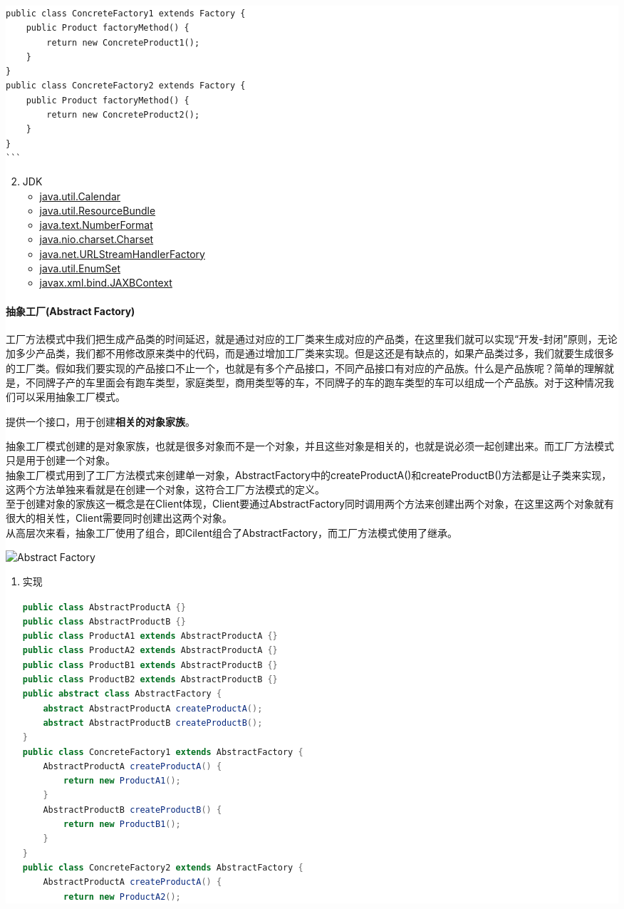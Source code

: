     public class ConcreteFactory1 extends Factory {
        public Product factoryMethod() {
            return new ConcreteProduct1();
        }
    }
    public class ConcreteFactory2 extends Factory {
        public Product factoryMethod() {
            return new ConcreteProduct2();
        }
    }
    ```
2. JDK
    - [java.util.Calendar](http://docs.oracle.com/javase/8/docs/api/java/util/Calendar.html#getInstance--)
    - [java.util.ResourceBundle](http://docs.oracle.com/javase/8/docs/api/java/util/ResourceBundle.html#getBundle-java.lang.String-)
    - [java.text.NumberFormat](http://docs.oracle.com/javase/8/docs/api/java/text/NumberFormat.html#getInstance--)
    - [java.nio.charset.Charset](http://docs.oracle.com/javase/8/docs/api/java/nio/charset/Charset.html#forName-java.lang.String-)
    - [java.net.URLStreamHandlerFactory](http://docs.oracle.com/javase/8/docs/api/java/net/URLStreamHandlerFactory.html#createURLStreamHandler-java.lang.String-)
    - [java.util.EnumSet](https://docs.oracle.com/javase/8/docs/api/java/util/EnumSet.html#of-E-)
    - [javax.xml.bind.JAXBContext](https://docs.oracle.com/javase/8/docs/api/javax/xml/bind/JAXBContext.html#createMarshaller--)

#### 抽象工厂(Abstract Factory)

工厂方法模式中我们把生成产品类的时间延迟，就是通过对应的工厂类来生成对应的产品类，在这里我们就可以实现“开发-封闭”原则，无论加多少产品类，我们都不用修改原来类中的代码，而是通过增加工厂类来实现。但是这还是有缺点的，如果产品类过多，我们就要生成很多的工厂类。假如我们要实现的产品接口不止一个，也就是有多个产品接口，不同产品接口有对应的产品族。什么是产品族呢？简单的理解就是，不同牌子产的车里面会有跑车类型，家庭类型，商用类型等的车，不同牌子的车的跑车类型的车可以组成一个产品族。对于这种情况我们可以采用抽象工厂模式。

提供一个接口，用于创建**相关的对象家族**。

抽象工厂模式创建的是对象家族，也就是很多对象而不是一个对象，并且这些对象是相关的，也就是说必须一起创建出来。而工厂方法模式只是用于创建一个对象。<br>
抽象工厂模式用到了工厂方法模式来创建单一对象，AbstractFactory中的createProductA()和createProductB()方法都是让子类来实现，这两个方法单独来看就是在创建一个对象，这符合工厂方法模式的定义。<br>
至于创建对象的家族这一概念是在Client体现，Client要通过AbstractFactory同时调用两个方法来创建出两个对象，在这里这两个对象就有很大的相关性，Client需要同时创建出这两个对象。<br>
从高层次来看，抽象工厂使用了组合，即Cilent组合了AbstractFactory，而工厂方法模式使用了继承。
<div class="align"><img alt="Abstract Factory" src="https://github.com/CyC2018/CS-Notes/raw/master/docs/notes/pics/8668a3e1-c9c7-4fcb-98b2-a96a5d841579.png"/></div>

1. 实现
    ```java
    public class AbstractProductA {}
    public class AbstractProductB {}
    public class ProductA1 extends AbstractProductA {}
    public class ProductA2 extends AbstractProductA {}
    public class ProductB1 extends AbstractProductB {}
    public class ProductB2 extends AbstractProductB {}
    public abstract class AbstractFactory {
        abstract AbstractProductA createProductA();
        abstract AbstractProductB createProductB();
    }
    public class ConcreteFactory1 extends AbstractFactory {
        AbstractProductA createProductA() {
            return new ProductA1();
        }
        AbstractProductB createProductB() {
            return new ProductB1();
        }
    }
    public class ConcreteFactory2 extends AbstractFactory {
        AbstractProductA createProductA() {
            return new ProductA2();
